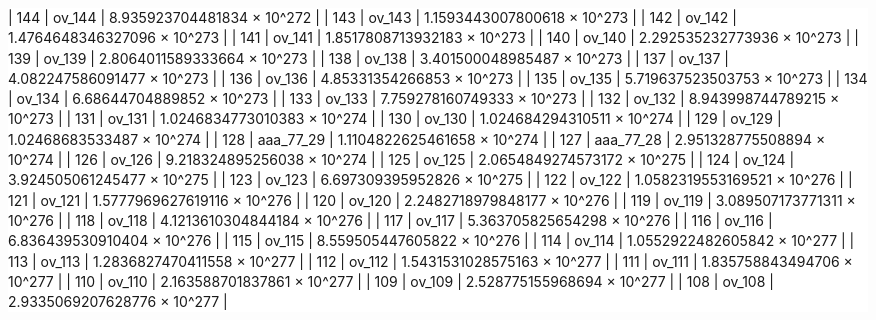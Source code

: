 | 144 | ov_144 | 8.935923704481834 × 10^272 |
| 143 | ov_143 | 1.1593443007800618 × 10^273 |
| 142 | ov_142 | 1.4764648346327096 × 10^273 |
| 141 | ov_141 | 1.8517808713932183 × 10^273 |
| 140 | ov_140 | 2.292535232773936 × 10^273 |
| 139 | ov_139 | 2.8064011589333664 × 10^273 |
| 138 | ov_138 | 3.401500048985487 × 10^273 |
| 137 | ov_137 | 4.082247586091477 × 10^273 |
| 136 | ov_136 | 4.85331354266853 × 10^273 |
| 135 | ov_135 | 5.719637523503753 × 10^273 |
| 134 | ov_134 | 6.68644704889852 × 10^273 |
| 133 | ov_133 | 7.759278160749333 × 10^273 |
| 132 | ov_132 | 8.943998744789215 × 10^273 |
| 131 | ov_131 | 1.0246834773010383 × 10^274 |
| 130 | ov_130 | 1.024684294310511 × 10^274 |
| 129 | ov_129 | 1.02468683533487 × 10^274 |
| 128 | aaa_77_29 | 1.1104822625461658 × 10^274 |
| 127 | aaa_77_28 | 2.951328775508894 × 10^274 |
| 126 | ov_126 | 9.218324895256038 × 10^274 |
| 125 | ov_125 | 2.0654849274573172 × 10^275 |
| 124 | ov_124 | 3.924505061245477 × 10^275 |
| 123 | ov_123 | 6.697309395952826 × 10^275 |
| 122 | ov_122 | 1.0582319553169521 × 10^276 |
| 121 | ov_121 | 1.5777969627619116 × 10^276 |
| 120 | ov_120 | 2.2482718979848177 × 10^276 |
| 119 | ov_119 | 3.089507173771311 × 10^276 |
| 118 | ov_118 | 4.1213610304844184 × 10^276 |
| 117 | ov_117 | 5.363705825654298 × 10^276 |
| 116 | ov_116 | 6.836439530910404 × 10^276 |
| 115 | ov_115 | 8.559505447605822 × 10^276 |
| 114 | ov_114 | 1.0552922482605842 × 10^277 |
| 113 | ov_113 | 1.2836827470411558 × 10^277 |
| 112 | ov_112 | 1.5431531028575163 × 10^277 |
| 111 | ov_111 | 1.835758843494706 × 10^277 |
| 110 | ov_110 | 2.163588701837861 × 10^277 |
| 109 | ov_109 | 2.528775155968694 × 10^277 |
| 108 | ov_108 | 2.9335069207628776 × 10^277 |